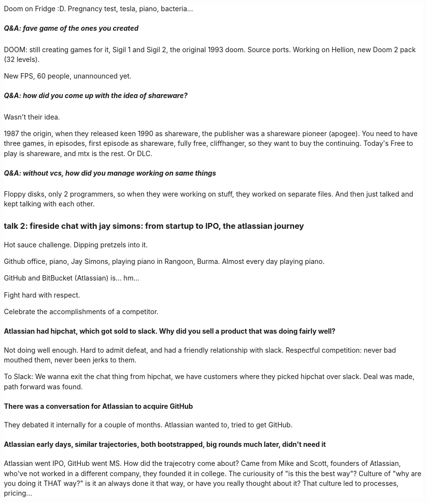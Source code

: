 Doom on Fridge :D. Pregnancy test, tesla, piano, bacteria...

##### Q&A: fave game of the ones you created

DOOM: still creating games for it, Sigil 1 and Sigil 2, the original 1993 doom. Source ports. Working on Hellion, new Doom 2 pack (32 levels).

New FPS, 60 people, unannounced yet.

##### Q&A: how did you come up with the idea of shareware?

Wasn't their idea.

1987 the origin, when they released keen 1990 as shareware, the publisher was a shareware pioneer (apogee). You need to have three games, in episodes, first episode as shareware, fully free, cliffhanger, so they want to buy the continuing. Today's Free to play is shareware, and mtx is the rest. Or DLC.

##### Q&A: without vcs, how did you manage working on same things

Floppy disks, only 2 programmers, so when they were working on stuff, they worked on separate files. And then just talked and kept talking with each other.

### talk 2: fireside chat with jay simons: from startup to IPO, the atlassian journey

Hot sauce challenge. Dipping pretzels into it.

Github office, piano, Jay Simons, playing piano in Rangoon, Burma. Almost every day playing piano.

GitHub and BitBucket (Atlassian) is... hm...

Fight hard with respect.

Celebrate the accomplishments of a competitor.

#### Atlassian had hipchat, which got sold to slack. Why did you sell a product that was doing fairly well?

Not doing well enough. Hard to admit defeat, and had a friendly relationship with slack. Respectful competition: never bad mouthed them, never been jerks to them.

To Slack: We wanna exit the chat thing from hipchat, we have customers where they picked hipchat over slack. Deal was made, path forward was found.

#### There was a conversation for Atlassian to acquire GitHub

They debated it internally for a couple of months. Atlassian wanted to, tried to get GitHub.

#### Atlassian early days, similar trajectories, both bootstrapped, big rounds much later, didn't need it

Atlassian went IPO, GitHub went MS. How did the trajecotry come about? Came from Mike and Scott, founders of Atlassian, who've not worked in a different company, they founded it in college. The curiousity of "is this the best way"? Culture of "why are you doing it THAT way?" is it an always done it that way, or have you really thought about it? That culture led to processes, pricing...
